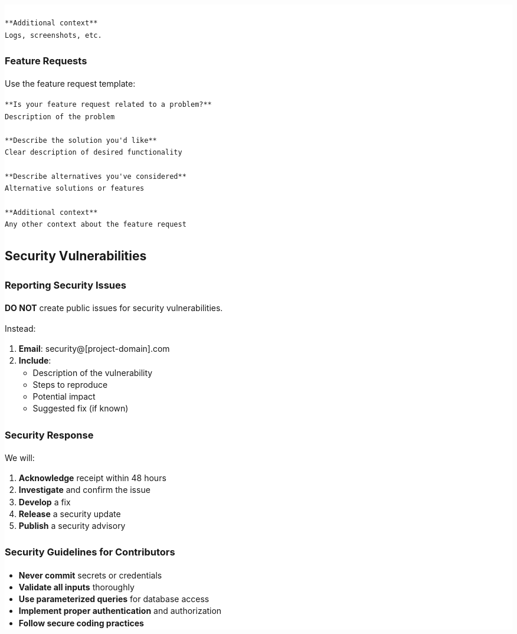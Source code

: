 ```markdown

**Additional context**
Logs, screenshots, etc.
```

### Feature Requests

Use the feature request template:

```markdown
**Is your feature request related to a problem?**
Description of the problem

**Describe the solution you'd like**
Clear description of desired functionality

**Describe alternatives you've considered**
Alternative solutions or features

**Additional context**
Any other context about the feature request
```

## Security Vulnerabilities

### Reporting Security Issues

**DO NOT** create public issues for security vulnerabilities.

Instead:

1. **Email**: security@[project-domain].com
2. **Include**:
   - Description of the vulnerability
   - Steps to reproduce
   - Potential impact
   - Suggested fix (if known)

### Security Response

We will:

1. **Acknowledge** receipt within 48 hours
2. **Investigate** and confirm the issue
3. **Develop** a fix
4. **Release** a security update
5. **Publish** a security advisory

### Security Guidelines for Contributors

- **Never commit** secrets or credentials
- **Validate all inputs** thoroughly
- **Use parameterized queries** for database access
- **Implement proper authentication** and authorization
- **Follow secure coding practices**
